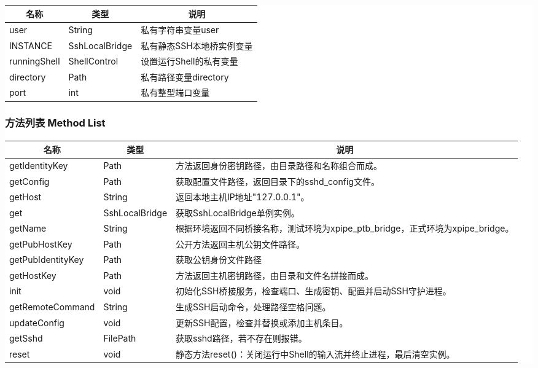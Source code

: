 | 名称  | 类型  | 说明 |
|-------|-------|------|
| user | String | 私有字符串变量user |
| INSTANCE | SshLocalBridge | 私有静态SSH本地桥实例变量 |
| runningShell | ShellControl | 设置运行Shell的私有变量 |
| directory | Path | 私有路径变量directory |
| port | int | 私有整型端口变量 |

### 方法列表 Method List

| 名称  | 类型  | 说明 |
|-------|-------|------|
| getIdentityKey | Path | 方法返回身份密钥路径，由目录路径和名称组合而成。 |
| getConfig | Path | 获取配置文件路径，返回目录下的sshd_config文件。 |
| getHost | String | 返回本地主机IP地址"127.0.0.1"。 |
| get | SshLocalBridge | 获取SshLocalBridge单例实例。 |
| getName | String | 根据环境返回不同桥接名称，测试环境为xpipe_ptb_bridge，正式环境为xpipe_bridge。 |
| getPubHostKey | Path | 公开方法返回主机公钥文件路径。 |
| getPubIdentityKey | Path | 获取公钥身份文件路径 |
| getHostKey | Path | 方法返回主机密钥路径，由目录和文件名拼接而成。 |
| init | void | 初始化SSH桥接服务，检查端口、生成密钥、配置并启动SSH守护进程。 |
| getRemoteCommand | String | 生成SSH启动命令，处理路径空格问题。 |
| updateConfig | void | 更新SSH配置，检查并替换或添加主机条目。 |
| getSshd | FilePath | 获取sshd路径，若不存在则报错。 |
| reset | void | 静态方法reset()：关闭运行中Shell的输入流并终止进程，最后清空实例。 |




